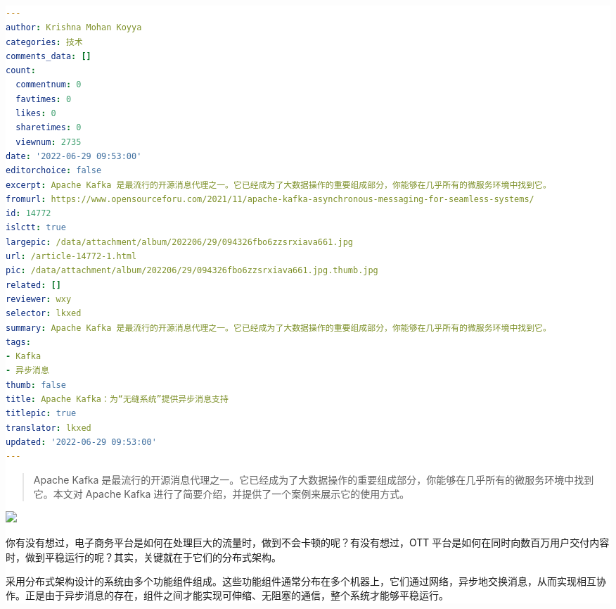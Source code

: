 ```yaml
---
author: Krishna Mohan Koyya
categories: 技术
comments_data: []
count:
  commentnum: 0
  favtimes: 0
  likes: 0
  sharetimes: 0
  viewnum: 2735
date: '2022-06-29 09:53:00'
editorchoice: false
excerpt: Apache Kafka 是最流行的开源消息代理之一。它已经成为了大数据操作的重要组成部分，你能够在几乎所有的微服务环境中找到它。
fromurl: https://www.opensourceforu.com/2021/11/apache-kafka-asynchronous-messaging-for-seamless-systems/
id: 14772
islctt: true
largepic: /data/attachment/album/202206/29/094326fbo6zzsrxiava661.jpg
url: /article-14772-1.html
pic: /data/attachment/album/202206/29/094326fbo6zzsrxiava661.jpg.thumb.jpg
related: []
reviewer: wxy
selector: lkxed
summary: Apache Kafka 是最流行的开源消息代理之一。它已经成为了大数据操作的重要组成部分，你能够在几乎所有的微服务环境中找到它。
tags:
- Kafka
- 异步消息
thumb: false
title: Apache Kafka：为“无缝系统”提供异步消息支持
titlepic: true
translator: lkxed
updated: '2022-06-29 09:53:00'
---
```



> 
> Apache Kafka 是最流行的开源消息代理之一。它已经成为了大数据操作的重要组成部分，你能够在几乎所有的微服务环境中找到它。本文对 Apache Kafka 进行了简要介绍，并提供了一个案例来展示它的使用方式。
> 
> 
> 


![](/data/attachment/album/202206/29/094326fbo6zzsrxiava661.jpg)


你有没有想过，电子商务平台是如何在处理巨大的流量时，做到不会卡顿的呢？有没有想过，OTT 平台是如何在同时向数百万用户交付内容时，做到平稳运行的呢？其实，关键就在于它们的分布式架构。


采用分布式架构设计的系统由多个功能组件组成。这些功能组件通常分布在多个机器上，它们通过网络，异步地交换消息，从而实现相互协作。正是由于异步消息的存在，组件之间才能实现可伸缩、无阻塞的通信，整个系统才能够平稳运行。
